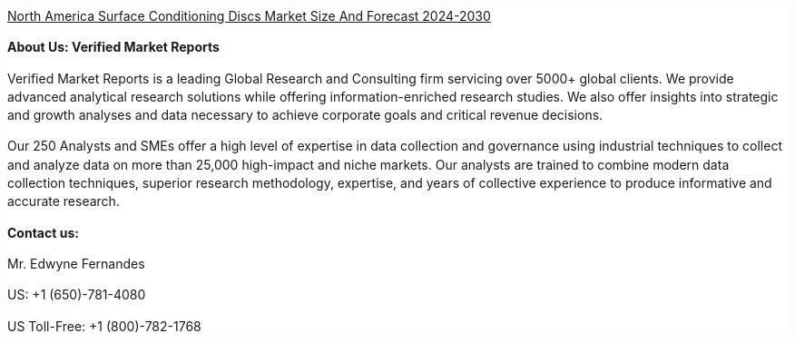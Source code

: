 <a href="https://www.verifiedmarketreports.com/product/global-surface-conditioning-discs-market-2019-by-manufacturers-regions-type-and-application-forecast-to-2024/">North America Surface Conditioning Discs Market Size And Forecast 2024-2030</a></strong></span></p></blockquote><p><strong>About Us: Verified Market Reports</strong></p><p>Verified Market Reports is a leading Global Research and Consulting firm servicing over 5000+ global clients. We provide advanced analytical research solutions while offering information-enriched research studies. We also offer insights into strategic and growth analyses and data necessary to achieve corporate goals and critical revenue decisions.</p><p>Our 250 Analysts and SMEs offer a high level of expertise in data collection and governance using industrial techniques to collect and analyze data on more than 25,000 high-impact and niche markets. Our analysts are trained to combine modern data collection techniques, superior research methodology, expertise, and years of collective experience to produce informative and accurate research.</p><p><strong>Contact us:</strong></p><p>Mr. Edwyne Fernandes</p><p>US: +1 (650)-781-4080</p><p>US Toll-Free: +1 (800)-782-1768</p>
